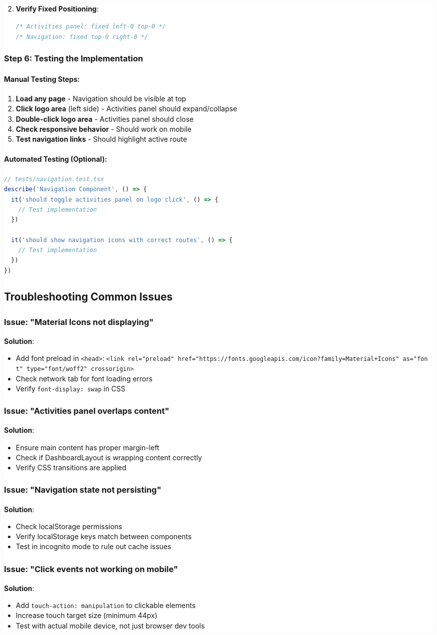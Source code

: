 2. **Verify Fixed Positioning**:
   ```css
   /* Activities panel: fixed left-0 top-0 */
   /* Navigation: fixed top-0 right-0 */
   ```

### Step 6: Testing the Implementation

#### Manual Testing Steps:
1. **Load any page** - Navigation should be visible at top
2. **Click logo area** (left side) - Activities panel should expand/collapse
3. **Double-click logo area** - Activities panel should close
4. **Check responsive behavior** - Should work on mobile
5. **Test navigation links** - Should highlight active route

#### Automated Testing (Optional):
```typescript
// tests/navigation.test.tsx
describe('Navigation Component', () => {
  it('should toggle activities panel on logo click', () => {
    // Test implementation
  })
  
  it('should show navigation icons with correct routes', () => {
    // Test implementation
  })
})
```

## Troubleshooting Common Issues

### Issue: "Material Icons not displaying"
**Solution**: 
- Add font preload in `<head>`: `<link rel="preload" href="https://fonts.googleapis.com/icon?family=Material+Icons" as="font" type="font/woff2" crossorigin>`
- Check network tab for font loading errors
- Verify `font-display: swap` in CSS

### Issue: "Activities panel overlaps content"
**Solution**:
- Ensure main content has proper margin-left
- Check if DashboardLayout is wrapping content correctly
- Verify CSS transitions are applied

### Issue: "Navigation state not persisting"
**Solution**:
- Check localStorage permissions
- Verify localStorage keys match between components
- Test in incognito mode to rule out cache issues

### Issue: "Click events not working on mobile"
**Solution**:
- Add `touch-action: manipulation` to clickable elements
- Increase touch target size (minimum 44px)
- Test with actual mobile device, not just browser dev tools
